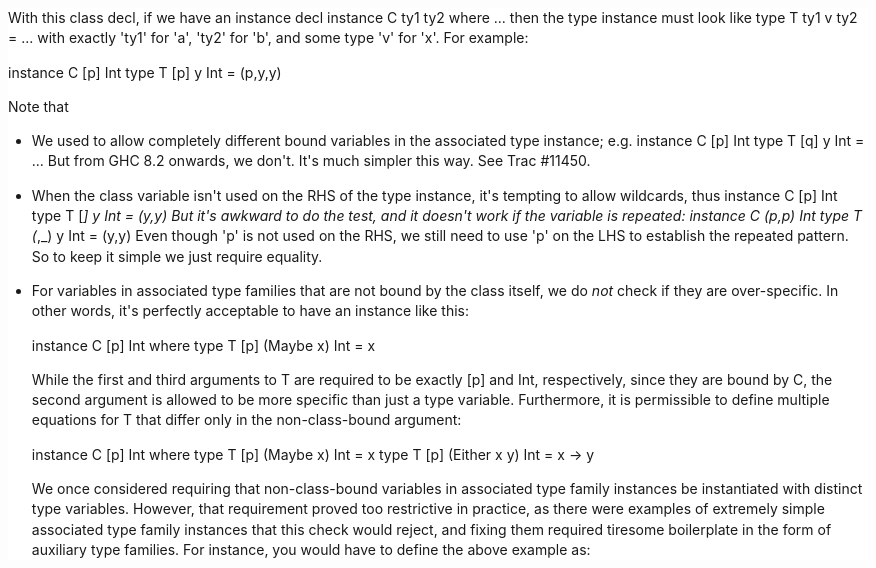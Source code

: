 With this class decl, if we have an instance decl
  instance C ty1 ty2 where ...
then the type instance must look like
     type T ty1 v ty2 = ...
with exactly 'ty1' for 'a', 'ty2' for 'b', and some type 'v' for 'x'.
For example:

  instance C [p] Int
    type T [p] y Int = (p,y,y)

Note that

* We used to allow completely different bound variables in the
  associated type instance; e.g.
    instance C [p] Int
      type T [q] y Int = ...
  But from GHC 8.2 onwards, we don't.  It's much simpler this way.
  See Trac #11450.

* When the class variable isn't used on the RHS of the type instance,
  it's tempting to allow wildcards, thus
    instance C [p] Int
      type T [_] y Int = (y,y)
  But it's awkward to do the test, and it doesn't work if the
  variable is repeated:
    instance C (p,p) Int
      type T (_,_) y Int = (y,y)
  Even though 'p' is not used on the RHS, we still need to use 'p'
  on the LHS to establish the repeated pattern.  So to keep it simple
  we just require equality.

* For variables in associated type families that are not bound by the class
  itself, we do _not_ check if they are over-specific. In other words,
  it's perfectly acceptable to have an instance like this:

    instance C [p] Int where
      type T [p] (Maybe x) Int = x

  While the first and third arguments to T are required to be exactly [p] and
  Int, respectively, since they are bound by C, the second argument is allowed
  to be more specific than just a type variable. Furthermore, it is permissible
  to define multiple equations for T that differ only in the non-class-bound
  argument:

    instance C [p] Int where
      type T [p] (Maybe x)    Int = x
      type T [p] (Either x y) Int = x -> y

  We once considered requiring that non-class-bound variables in associated
  type family instances be instantiated with distinct type variables. However,
  that requirement proved too restrictive in practice, as there were examples
  of extremely simple associated type family instances that this check would
  reject, and fixing them required tiresome boilerplate in the form of
  auxiliary type families. For instance, you would have to define the above
  example as:
